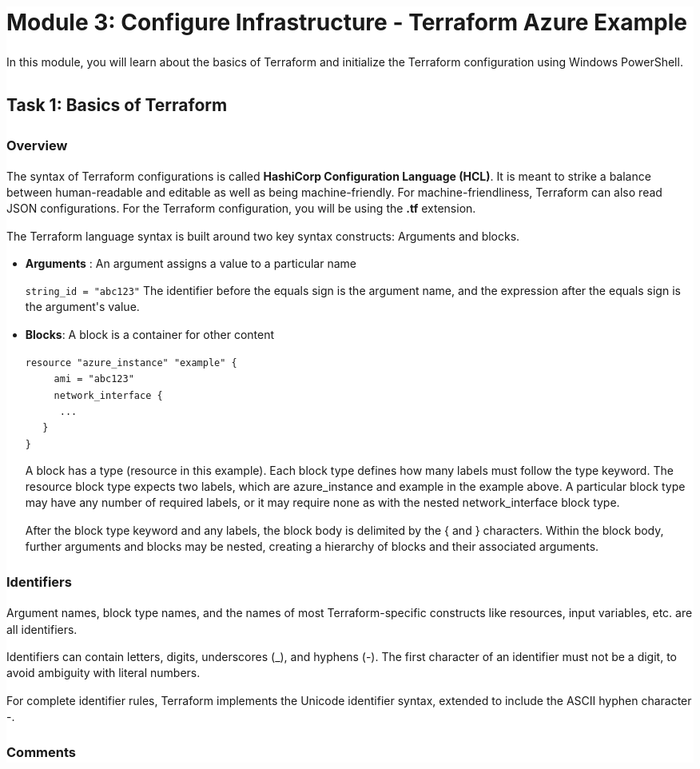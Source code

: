 # Module 3: Configure Infrastructure - Terraform Azure Example

In this module, you will learn about the basics of Terraform and initialize the Terraform configuration using Windows PowerShell.

## Task 1: Basics of Terraform

### Overview

The syntax of Terraform configurations is called **HashiCorp Configuration Language (HCL)**. It is meant to strike a balance between human-readable and editable as well as being machine-friendly. For machine-friendliness, Terraform can also read JSON configurations. For the Terraform configuration, you will be using the **.tf** extension.

The Terraform language syntax is built around two key syntax constructs: Arguments and blocks.

- **Arguments** : An argument assigns a value to a particular name

    `string_id = "abc123"`
    The identifier before the equals sign is the argument name, and the expression after the equals sign is the argument's value.
    
- **Blocks**: A block is a container for other content

   ```
   resource "azure_instance" "example" {
        ami = "abc123"
        network_interface {
         ...
      }
   }
   ```
   
   A block has a type (resource in this example). Each block type defines how many labels must follow the type keyword. The resource block type expects two labels, which are azure_instance and example in the example above. A particular block type may have any number of required labels, or it may require none as with the nested network_interface block type.
   
   After the block type keyword and any labels, the block body is delimited by the { and } characters. Within the block body, further arguments and blocks may be nested, creating a hierarchy of blocks and their associated arguments.
   
### Identifiers

Argument names, block type names, and the names of most Terraform-specific constructs like resources, input variables, etc. are all identifiers.

Identifiers can contain letters, digits, underscores (_), and hyphens (-). The first character of an identifier must not be a digit, to avoid ambiguity with literal numbers.

For complete identifier rules, Terraform implements the Unicode identifier syntax, extended to include the ASCII hyphen character -.

### Comments
